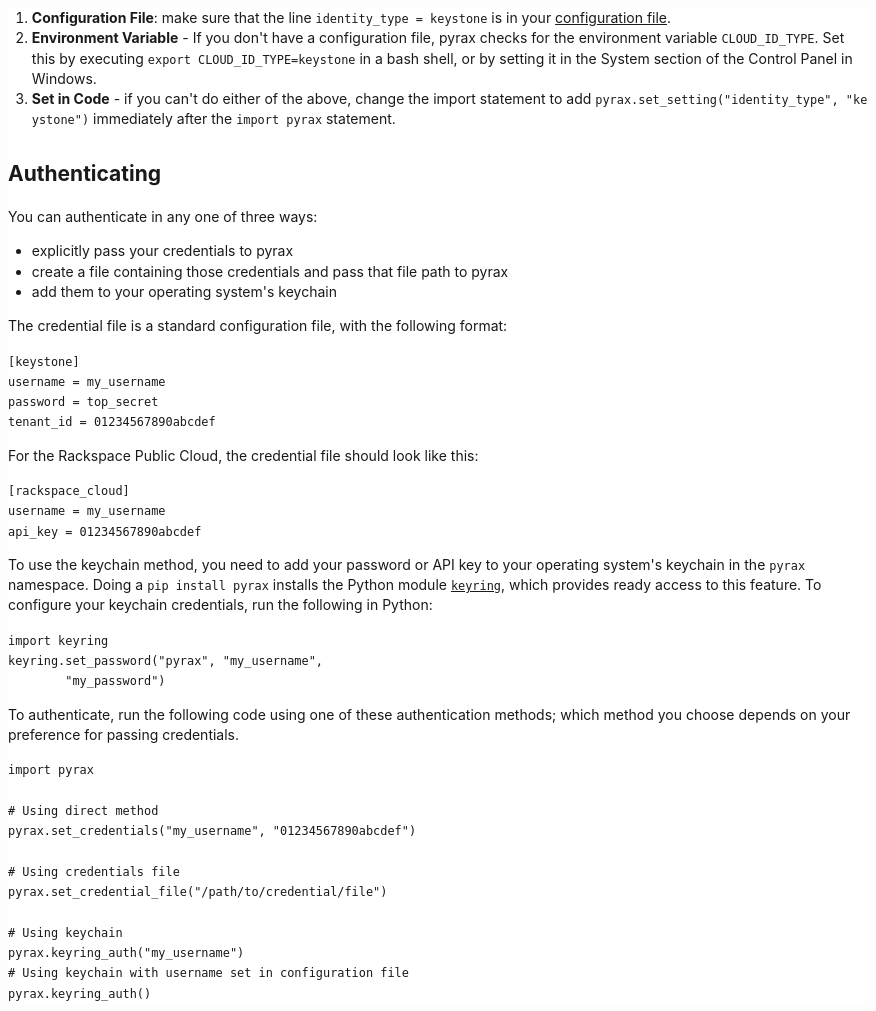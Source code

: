 1. **Configuration File**: make sure that the line `identity_type = keystone` is in your [configuration file](#pyrax-configuration).
1. **Environment Variable** - If you don't have a configuration file, pyrax checks for the environment variable `CLOUD_ID_TYPE`. Set this by executing `export CLOUD_ID_TYPE=keystone` in a bash shell, or by setting it in the System section of the Control Panel in Windows.
1. **Set in Code** - if you can't do either of the above, change the import statement to add `pyrax.set_setting("identity_type", "keystone")` immediately after the `import pyrax` statement.

## Authenticating
You can authenticate in any one of three ways:

* explicitly pass your credentials to pyrax
* create a file containing those credentials and pass that file path to pyrax
* add them to your operating system's keychain

The credential file is a standard configuration file, with the following format:

    [keystone]
    username = my_username
    password = top_secret
    tenant_id = 01234567890abcdef

For the Rackspace Public Cloud, the credential file should look like this:

    [rackspace_cloud]
    username = my_username
    api_key = 01234567890abcdef

To use the keychain method, you need to add your password or API key to your operating system's keychain in the `pyrax` namespace. Doing a `pip install pyrax` installs the Python module [`keyring`](http://pypi.python.org/pypi/keyring), which provides ready access to this feature. To configure your keychain credentials, run the following in Python:

    import keyring
    keyring.set_password("pyrax", "my_username",
            "my_password")

To authenticate, run the following code using one of these authentication methods; which method you choose depends on your preference for passing credentials.

    import pyrax

    # Using direct method
    pyrax.set_credentials("my_username", "01234567890abcdef")

    # Using credentials file
    pyrax.set_credential_file("/path/to/credential/file")
    
    # Using keychain
    pyrax.keyring_auth("my_username")
    # Using keychain with username set in configuration file
    pyrax.keyring_auth()
